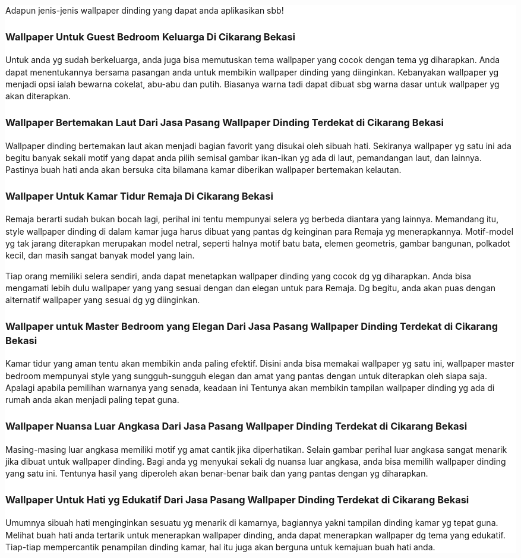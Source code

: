Adapun jenis-jenis wallpaper dinding yang dapat anda aplikasikan sbb!

### Wallpaper Untuk Guest Bedroom Keluarga Di Cikarang Bekasi

Untuk anda yg sudah berkeluarga, anda juga bisa memutuskan tema wallpaper yang cocok dengan tema yg diharapkan. Anda dapat menentukannya bersama pasangan anda untuk membikin wallpaper dinding yang diinginkan. Kebanyakan wallpaper yg menjadi opsi ialah bewarna cokelat, abu-abu dan putih. Biasanya warna tadi dapat dibuat sbg warna dasar untuk wallpaper yg akan diterapkan.

### Wallpaper Bertemakan Laut Dari Jasa Pasang Wallpaper Dinding Terdekat di Cikarang Bekasi

Wallpaper dinding bertemakan laut akan menjadi bagian favorit yang disukai oleh sibuah hati. Sekiranya wallpaper yg satu ini ada begitu banyak sekali motif yang dapat anda pilih semisal gambar ikan-ikan yg ada di laut, pemandangan laut, dan lainnya. Pastinya buah hati anda akan bersuka cita bilamana kamar diberikan wallpaper bertemakan kelautan.

### Wallpaper Untuk Kamar Tidur Remaja Di Cikarang Bekasi

Remaja berarti sudah bukan bocah lagi, perihal ini tentu mempunyai selera yg berbeda diantara yang lainnya. Memandang itu, style wallpaper dinding di dalam kamar juga harus dibuat yang pantas dg keinginan para Remaja yg menerapkannya. Motif-model yg tak jarang diterapkan merupakan model netral, seperti halnya motif batu bata, elemen geometris, gambar bangunan, polkadot kecil, dan masih sangat banyak model yang lain.

Tiap orang memiliki selera sendiri, anda dapat menetapkan wallpaper dinding yang cocok dg yg diharapkan. Anda bisa mengamati lebih dulu wallpaper yang yang sesuai dengan dan elegan untuk para Remaja. Dg begitu, anda akan puas dengan alternatif wallpaper yang sesuai dg yg diinginkan.

### Wallpaper untuk Master Bedroom yang Elegan Dari Jasa Pasang Wallpaper Dinding Terdekat di Cikarang Bekasi

Kamar tidur yang aman tentu akan membikin anda paling efektif. Disini anda bisa memakai wallpaper yg satu ini, wallpaper master bedroom mempunyai style yang sungguh-sungguh elegan dan amat yang pantas dengan untuk diterapkan oleh siapa saja. Apalagi apabila pemilihan warnanya yang senada, keadaan ini Tentunya akan membikin tampilan wallpaper dinding yg ada di rumah anda akan menjadi paling tepat guna.

### Wallpaper Nuansa Luar Angkasa Dari Jasa Pasang Wallpaper Dinding Terdekat di Cikarang Bekasi

Masing-masing luar angkasa memiliki motif yg amat cantik jika diperhatikan. Selain gambar perihal luar angkasa sangat menarik jika dibuat untuk wallpaper dinding. Bagi anda yg menyukai sekali dg nuansa luar angkasa, anda bisa memilih wallpaper dinding yang satu ini. Tentunya hasil yang diperoleh akan benar-benar baik dan yang pantas dengan yg diharapkan.

### Wallpaper Untuk Hati yg Edukatif Dari Jasa Pasang Wallpaper Dinding Terdekat di Cikarang Bekasi

Umumnya sibuah hati menginginkan sesuatu yg menarik di kamarnya, bagiannya yakni tampilan dinding kamar yg tepat guna. Melihat buah hati anda tertarik untuk menerapkan wallpaper dinding, anda dapat menerapkan wallpaper dg tema yang edukatif. Tiap-tiap mempercantik penampilan dinding kamar, hal itu juga akan berguna untuk kemajuan buah hati anda.
